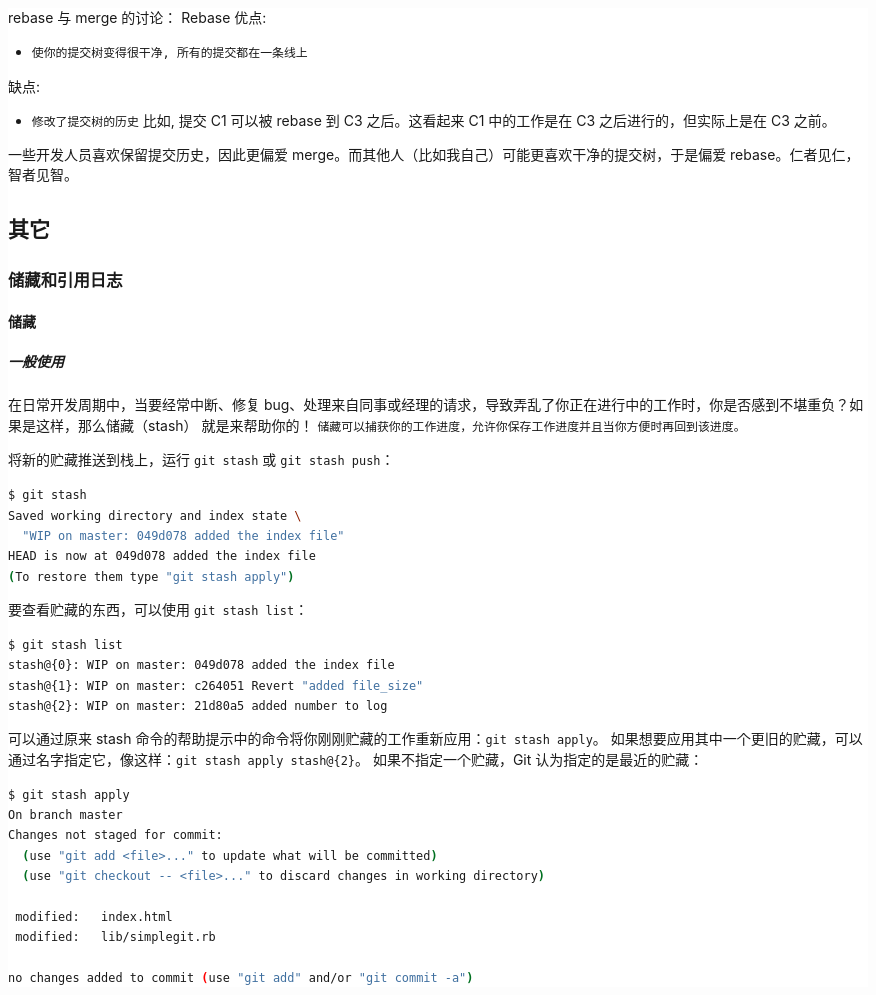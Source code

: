 rebase 与 merge 的讨论：
Rebase 优点:

- `使你的提交树变得很干净, 所有的提交都在一条线上`
  
缺点:

- `修改了提交树的历史`
比如, 提交 C1 可以被 rebase 到 C3 之后。这看起来 C1 中的工作是在 C3 之后进行的，但实际上是在 C3 之前。

一些开发人员喜欢保留提交历史，因此更偏爱 merge。而其他人（比如我自己）可能更喜欢干净的提交树，于是偏爱 rebase。仁者见仁，智者见智。

## 其它

### 储藏和引用日志

#### 储藏

##### 一般使用

在日常开发周期中，当要经常中断、修复 bug、处理来自同事或经理的请求，导致弄乱了你正在进行中的工作时，你是否感到不堪重负？如果是这样，那么储藏（stash） 就是来帮助你的！
`储藏可以捕获你的工作进度，允许你保存工作进度并且当你方便时再回到该进度。`

将新的贮藏推送到栈上，运行 `git stash` 或 `git stash push`：

```sh
$ git stash
Saved working directory and index state \
  "WIP on master: 049d078 added the index file"
HEAD is now at 049d078 added the index file
(To restore them type "git stash apply")
```

要查看贮藏的东西，可以使用 `git stash list`：

```sh
$ git stash list
stash@{0}: WIP on master: 049d078 added the index file
stash@{1}: WIP on master: c264051 Revert "added file_size"
stash@{2}: WIP on master: 21d80a5 added number to log
```

可以通过原来 stash 命令的帮助提示中的命令将你刚刚贮藏的工作重新应用：`git stash apply`。 如果想要应用其中一个更旧的贮藏，可以通过名字指定它，像这样：`git stash apply stash@{2}`。 如果不指定一个贮藏，Git 认为指定的是最近的贮藏：

```sh
$ git stash apply
On branch master
Changes not staged for commit:
  (use "git add <file>..." to update what will be committed)
  (use "git checkout -- <file>..." to discard changes in working directory)

 modified:   index.html
 modified:   lib/simplegit.rb

no changes added to commit (use "git add" and/or "git commit -a")
```
